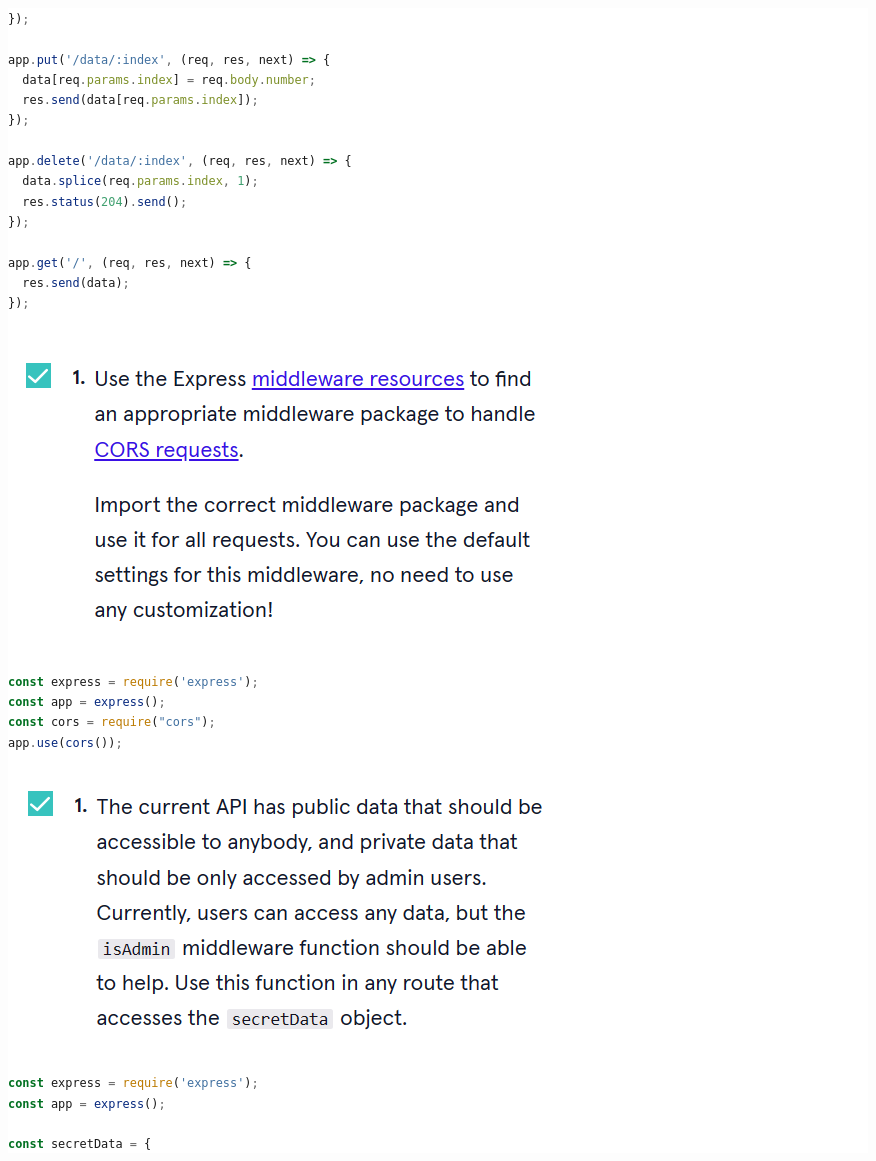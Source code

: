 ```js
});

app.put('/data/:index', (req, res, next) => {
  data[req.params.index] = req.body.number;
  res.send(data[req.params.index]);
});

app.delete('/data/:index', (req, res, next) => {
  data.splice(req.params.index, 1);
  res.status(204).send();
});

app.get('/', (req, res, next) => {
  res.send(data);
});

```

![Alt text](image-7.png)
```js
const express = require('express');
const app = express();
const cors = require("cors");
app.use(cors());

```
![Alt text](image-8.png)
```js
const express = require('express');
const app = express();

const secretData = {
```